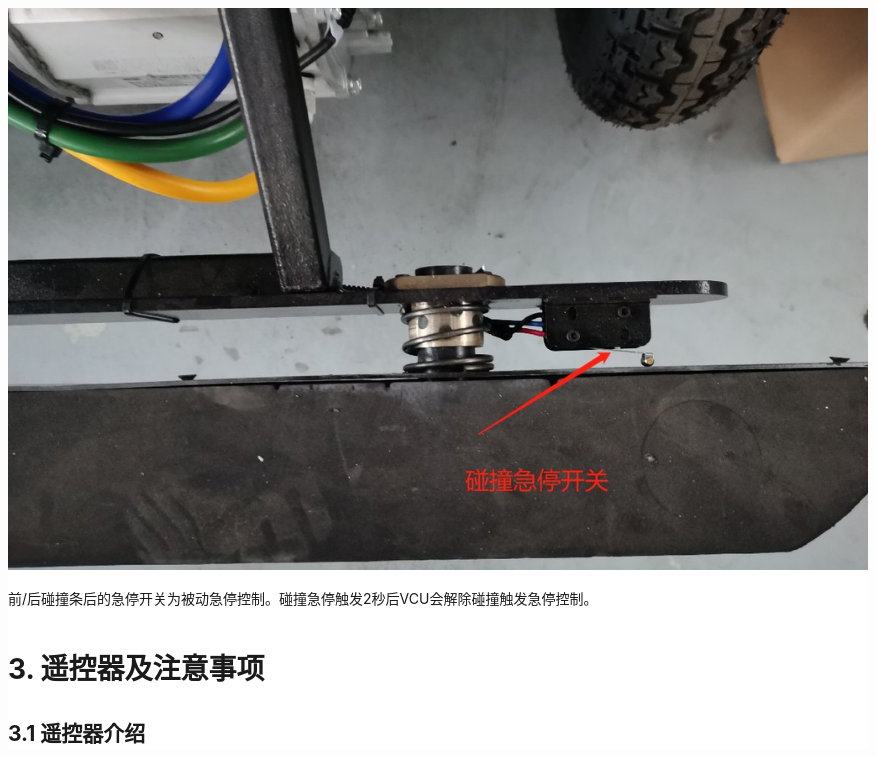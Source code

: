 ![collision_protection](./images/collision_protection.jpg)

前/后碰撞条后的急停开关为被动急停控制。碰撞急停触发2秒后VCU会解除碰撞触发急停控制。

# **3. 遥控器及注意事项**

## **3.1 遥控器介绍**
